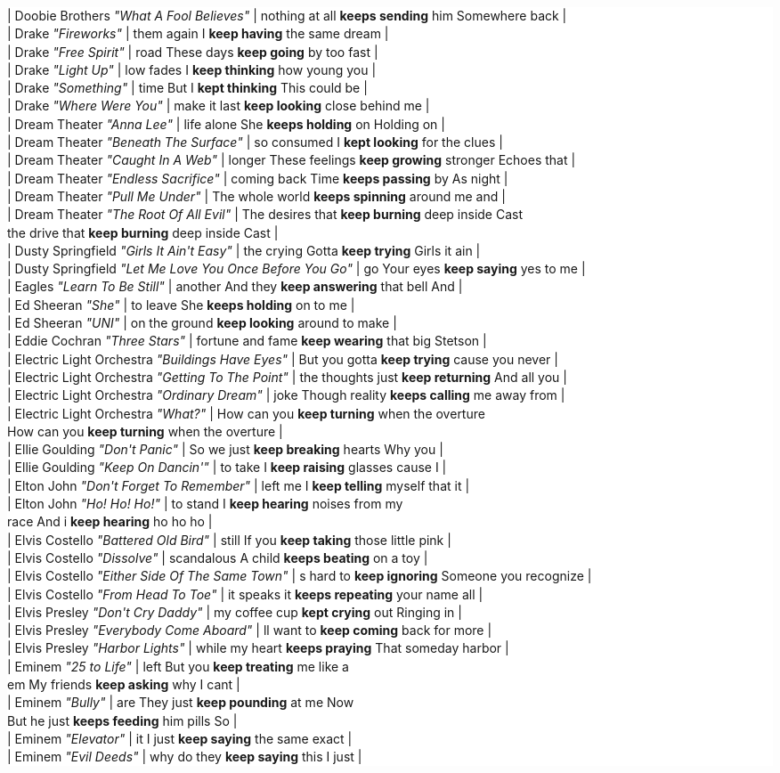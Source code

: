 | Doobie Brothers _"What A Fool Believes"_ | nothing at all  __keeps sending__  him   Somewhere back | <br /> 
| Drake _"Fireworks"_ | them again   I  __keep having__  the same dream | <br /> 
| Drake _"Free Spirit"_ | road   These days  __keep going__  by too fast | <br /> 
| Drake _"Light Up"_ | low fades   I  __keep thinking__  how young you | <br /> 
| Drake _"Something"_ | time   But I  __kept thinking__    This could be | <br /> 
| Drake _"Where Were You"_ | make it last    __keep looking__  close behind me | <br /> 
| Dream Theater _"Anna Lee"_ | life alone   She  __keeps holding__  on   Holding on | <br /> 
| Dream Theater _"Beneath The Surface"_ | so consumed   I  __kept looking__  for the clues | <br /> 
| Dream Theater _"Caught In A Web"_ | longer   These feelings  __keep growing__  stronger   Echoes that | <br /> 
| Dream Theater _"Endless Sacrifice"_ | coming back   Time  __keeps passing__  by   As night | <br /> 
| Dream Theater _"Pull Me Under"_ | The whole world  __keeps spinning__  around me and | <br /> 
| Dream Theater _"The Root Of All Evil"_ | The desires that  __keep burning__  deep inside   Cast<br>the drive that  __keep burning__  deep inside   Cast | <br /> 
| Dusty Springfield _"Girls It Ain't Easy"_ | the crying   Gotta  __keep trying__    Girls it ain | <br /> 
| Dusty Springfield _"Let Me Love You Once Before You Go"_ | go   Your eyes  __keep saying__  yes to me | <br /> 
| Eagles _"Learn To Be Still"_ | another   And they  __keep answering__  that bell   And | <br /> 
| Ed Sheeran _"She"_ | to leave   She  __keeps holding__  on to me | <br /> 
| Ed Sheeran _"UNI"_ | on the ground    __keep looking__  around to make | <br /> 
| Eddie Cochran _"Three Stars"_ | fortune and fame    __keep wearing__  that big Stetson | <br /> 
| Electric Light Orchestra _"Buildings Have Eyes"_ | But you gotta  __keep trying__  cause you never | <br /> 
| Electric Light Orchestra _"Getting To The Point"_ | the thoughts just  __keep returning__    And all you | <br /> 
| Electric Light Orchestra _"Ordinary Dream"_ | joke   Though reality  __keeps calling__  me away from | <br /> 
| Electric Light Orchestra _"What?"_ | How can you  __keep turning__  when the overture<br>How can you  __keep turning__  when the overture | <br /> 
| Ellie Goulding _"Don't Panic"_ | So we just  __keep breaking__  hearts   Why you | <br /> 
| Ellie Goulding _"Keep On Dancin'"_ | to take   I  __keep raising__  glasses cause I | <br /> 
| Elton John _"Don't Forget To Remember"_ | left me   I  __keep telling__  myself that it | <br /> 
| Elton John _"Ho! Ho! Ho!"_ | to stand   I  __keep hearing__  noises from my<br>race   And i  __keep hearing__  ho ho ho | <br /> 
| Elvis Costello _"Battered Old Bird"_ | still   If you  __keep taking__  those little pink | <br /> 
| Elvis Costello _"Dissolve"_ | scandalous   A child  __keeps beating__  on a toy | <br /> 
| Elvis Costello _"Either Side Of The Same Town"_ | s hard to  __keep ignoring__    Someone you recognize | <br /> 
| Elvis Costello _"From Head To Toe"_ | it speaks it  __keeps repeating__  your name all | <br /> 
| Elvis Presley _"Don't Cry Daddy"_ | my coffee cup    __kept crying__  out   Ringing in | <br /> 
| Elvis Presley _"Everybody Come Aboard"_ | ll want to  __keep coming__  back for more | <br /> 
| Elvis Presley _"Harbor Lights"_ | while my heart  __keeps praying__    That someday harbor | <br /> 
| Eminem _"25 to Life"_ | left   But you  __keep treating__  me like a<br>em   My friends  __keep asking__  why I cant | <br /> 
| Eminem _"Bully"_ | are   They just  __keep pounding__  at me   Now<br>But he just  __keeps feeding__  him pills   So | <br /> 
| Eminem _"Elevator"_ | it   I just  __keep saying__  the same exact | <br /> 
| Eminem _"Evil Deeds"_ | why do they  __keep saying__  this I just | <br /> 